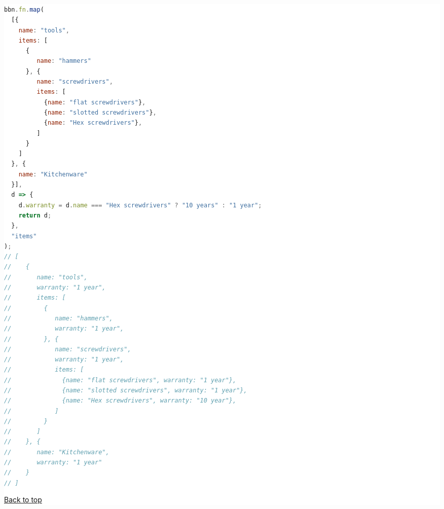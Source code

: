 
```javascript
bbn.fn.map(
  [{
    name: "tools",
    items: [
      {
         name: "hammers"
      }, {
         name: "screwdrivers",
         items: [
           {name: "flat screwdrivers"},
           {name: "slotted screwdrivers"},
           {name: "Hex screwdrivers"},
         ]
      }
    ]
  }, {
    name: "Kitchenware"
  }],
  d => {
    d.warranty = d.name === "Hex screwdrivers" ? "10 years" : "1 year";
    return d;
  },
  "items"
);
// [
//    {
//       name: "tools",
//       warranty: "1 year",
//       items: [
//         {
//            name: "hammers",
//            warranty: "1 year",
//         }, {
//            name: "screwdrivers",
//            warranty: "1 year",
//            items: [
//              {name: "flat screwdrivers", warranty: "1 year"},
//              {name: "slotted screwdrivers", warranty: "1 year"},
//              {name: "Hex screwdrivers", warranty: "10 year"},
//            ]
//         }
//       ]
//    }, {
//       name: "Kitchenware",
//       warranty: "1 year"
//    }
// ]
```
[Back to top](#bbn_top)  
